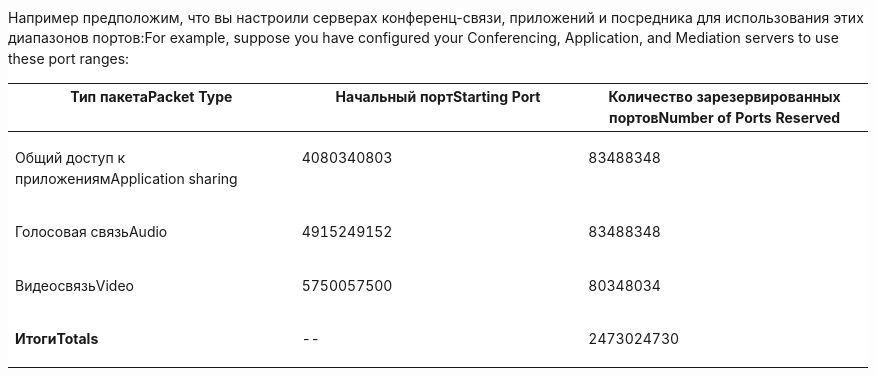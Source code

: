 <span data-ttu-id="2ea6c-108">Например предположим, что вы настроили серверах конференц-связи, приложений и посредника для использования этих диапазонов портов:</span><span class="sxs-lookup"><span data-stu-id="2ea6c-108">For example, suppose you have configured your Conferencing, Application, and Mediation servers to use these port ranges:</span></span>


<table>
<colgroup>
<col style="width: 33%" />
<col style="width: 33%" />
<col style="width: 33%" />
</colgroup>
<thead>
<tr class="header">
<th><span data-ttu-id="2ea6c-109">Тип пакета</span><span class="sxs-lookup"><span data-stu-id="2ea6c-109">Packet Type</span></span></th>
<th><span data-ttu-id="2ea6c-110">Начальный порт</span><span class="sxs-lookup"><span data-stu-id="2ea6c-110">Starting Port</span></span></th>
<th><span data-ttu-id="2ea6c-111">Количество зарезервированных портов</span><span class="sxs-lookup"><span data-stu-id="2ea6c-111">Number of Ports Reserved</span></span></th>
</tr>
</thead>
<tbody>
<tr class="odd">
<td><p><span data-ttu-id="2ea6c-112">Общий доступ к приложениям</span><span class="sxs-lookup"><span data-stu-id="2ea6c-112">Application sharing</span></span></p></td>
<td><p><span data-ttu-id="2ea6c-113">40803</span><span class="sxs-lookup"><span data-stu-id="2ea6c-113">40803</span></span></p></td>
<td><p><span data-ttu-id="2ea6c-114">8348</span><span class="sxs-lookup"><span data-stu-id="2ea6c-114">8348</span></span></p></td>
</tr>
<tr class="even">
<td><p><span data-ttu-id="2ea6c-115">Голосовая связь</span><span class="sxs-lookup"><span data-stu-id="2ea6c-115">Audio</span></span></p></td>
<td><p><span data-ttu-id="2ea6c-116">49152</span><span class="sxs-lookup"><span data-stu-id="2ea6c-116">49152</span></span></p></td>
<td><p><span data-ttu-id="2ea6c-117">8348</span><span class="sxs-lookup"><span data-stu-id="2ea6c-117">8348</span></span></p></td>
</tr>
<tr class="odd">
<td><p><span data-ttu-id="2ea6c-118">Видеосвязь</span><span class="sxs-lookup"><span data-stu-id="2ea6c-118">Video</span></span></p></td>
<td><p><span data-ttu-id="2ea6c-119">57500</span><span class="sxs-lookup"><span data-stu-id="2ea6c-119">57500</span></span></p></td>
<td><p><span data-ttu-id="2ea6c-120">8034</span><span class="sxs-lookup"><span data-stu-id="2ea6c-120">8034</span></span></p></td>
</tr>
<tr class="even">
<td><p><span data-ttu-id="2ea6c-121"><strong>Итоги</strong></span><span class="sxs-lookup"><span data-stu-id="2ea6c-121"><strong>Totals</strong></span></span></p></td>
<td><p>--</p></td>
<td><p><span data-ttu-id="2ea6c-122">24730</span><span class="sxs-lookup"><span data-stu-id="2ea6c-122">24730</span></span></p></td>
</tr>
</tbody>
</table>
